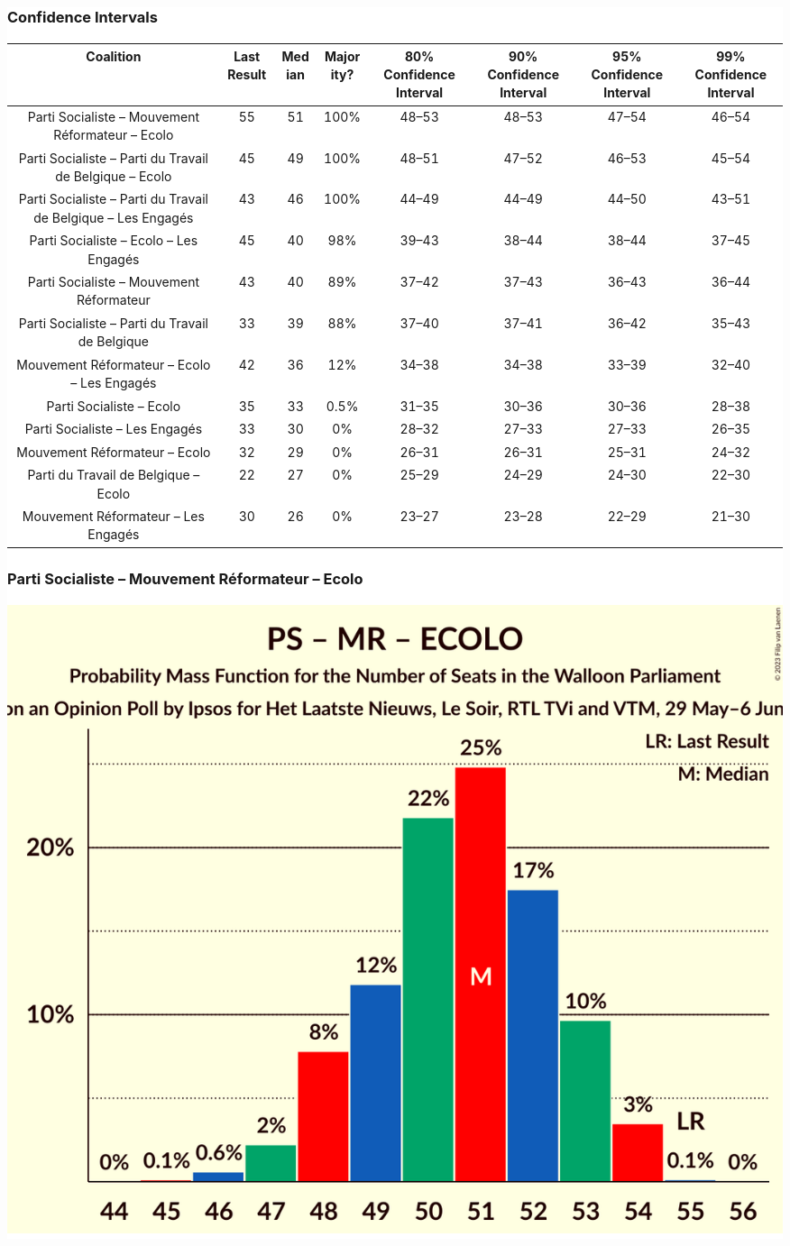 ### Confidence Intervals

| Coalition | Last Result | Median | Majority? | 80% Confidence Interval | 90% Confidence Interval | 95% Confidence Interval | 99% Confidence Interval |
|:---------:|:-----------:|:------:|:---------:|:-----------------------:|:-----------------------:|:-----------------------:|:-----------------------:|
| Parti Socialiste – Mouvement Réformateur – Ecolo | 55 | 51 | 100% | 48–53 | 48–53 | 47–54 | 46–54 |
| Parti Socialiste – Parti du Travail de Belgique – Ecolo | 45 | 49 | 100% | 48–51 | 47–52 | 46–53 | 45–54 |
| Parti Socialiste – Parti du Travail de Belgique – Les Engagés | 43 | 46 | 100% | 44–49 | 44–49 | 44–50 | 43–51 |
| Parti Socialiste – Ecolo – Les Engagés | 45 | 40 | 98% | 39–43 | 38–44 | 38–44 | 37–45 |
| Parti Socialiste – Mouvement Réformateur | 43 | 40 | 89% | 37–42 | 37–43 | 36–43 | 36–44 |
| Parti Socialiste – Parti du Travail de Belgique | 33 | 39 | 88% | 37–40 | 37–41 | 36–42 | 35–43 |
| Mouvement Réformateur – Ecolo – Les Engagés | 42 | 36 | 12% | 34–38 | 34–38 | 33–39 | 32–40 |
| Parti Socialiste – Ecolo | 35 | 33 | 0.5% | 31–35 | 30–36 | 30–36 | 28–38 |
| Parti Socialiste – Les Engagés | 33 | 30 | 0% | 28–32 | 27–33 | 27–33 | 26–35 |
| Mouvement Réformateur – Ecolo | 32 | 29 | 0% | 26–31 | 26–31 | 25–31 | 24–32 |
| Parti du Travail de Belgique – Ecolo | 22 | 27 | 0% | 25–29 | 24–29 | 24–30 | 22–30 |
| Mouvement Réformateur – Les Engagés | 30 | 26 | 0% | 23–27 | 23–28 | 22–29 | 21–30 |

### Parti Socialiste – Mouvement Réformateur – Ecolo

![Graph with seats probability mass function not yet produced](2023-06-06-Ipsos-coalitions-seats-pmf-ps–mr–ecolo.png "Seats Probability Mass Function")